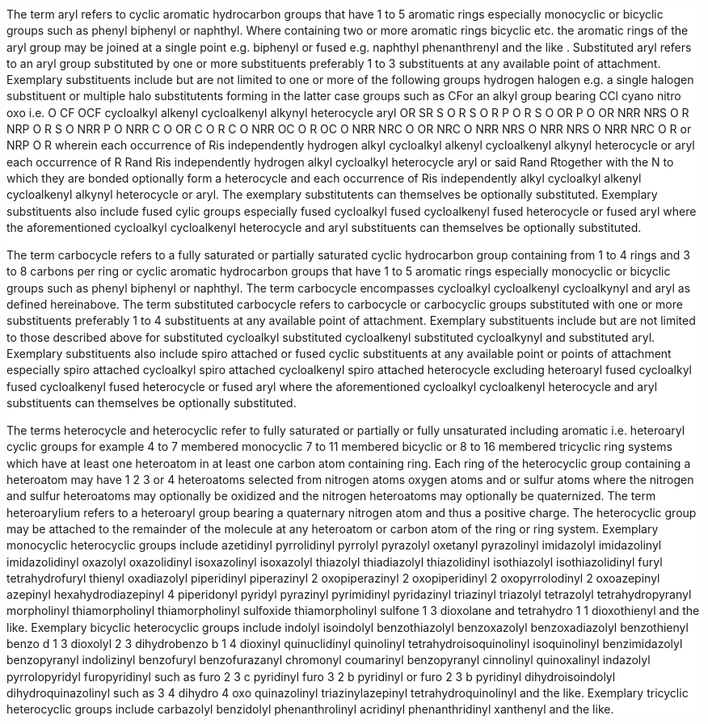 The term aryl refers to cyclic aromatic hydrocarbon groups that have 1 to 5 aromatic rings especially monocyclic or bicyclic groups such as phenyl biphenyl or naphthyl. Where containing two or more aromatic rings bicyclic etc. the aromatic rings of the aryl group may be joined at a single point e.g. biphenyl or fused e.g. naphthyl phenanthrenyl and the like . Substituted aryl refers to an aryl group substituted by one or more substituents preferably 1 to 3 substituents at any available point of attachment. Exemplary substituents include but are not limited to one or more of the following groups hydrogen halogen e.g. a single halogen substituent or multiple halo substitutents forming in the latter case groups such as CFor an alkyl group bearing CCl cyano nitro oxo i.e. O CF OCF cycloalkyl alkenyl cycloalkenyl alkynyl heterocycle aryl OR SR S O R S O R P O R S O OR P O OR NRR NRS O R NRP O R S O NRR P O NRR C O OR C O R C O NRR OC O R OC O NRR NRC O OR NRC O NRR NRS O NRR NRS O NRR NRC O R or NRP O R wherein each occurrence of Ris independently hydrogen alkyl cycloalkyl alkenyl cycloalkenyl alkynyl heterocycle or aryl each occurrence of R Rand Ris independently hydrogen alkyl cycloalkyl heterocycle aryl or said Rand Rtogether with the N to which they are bonded optionally form a heterocycle and each occurrence of Ris independently alkyl cycloalkyl alkenyl cycloalkenyl alkynyl heterocycle or aryl. The exemplary substitutents can themselves be optionally substituted. Exemplary substituents also include fused cylic groups especially fused cycloalkyl fused cycloalkenyl fused heterocycle or fused aryl where the aforementioned cycloalkyl cycloalkenyl heterocycle and aryl substituents can themselves be optionally substituted.

The term carbocycle refers to a fully saturated or partially saturated cyclic hydrocarbon group containing from 1 to 4 rings and 3 to 8 carbons per ring or cyclic aromatic hydrocarbon groups that have 1 to 5 aromatic rings especially monocyclic or bicyclic groups such as phenyl biphenyl or naphthyl. The term carbocycle encompasses cycloalkyl cycloalkenyl cycloalkynyl and aryl as defined hereinabove. The term substituted carbocycle refers to carbocycle or carbocyclic groups substituted with one or more substituents preferably 1 to 4 substituents at any available point of attachment. Exemplary substituents include but are not limited to those described above for substituted cycloalkyl substituted cycloalkenyl substituted cycloalkynyl and substituted aryl. Exemplary substituents also include spiro attached or fused cyclic substituents at any available point or points of attachment especially spiro attached cycloalkyl spiro attached cycloalkenyl spiro attached heterocycle excluding heteroaryl fused cycloalkyl fused cycloalkenyl fused heterocycle or fused aryl where the aforementioned cycloalkyl cycloalkenyl heterocycle and aryl substituents can themselves be optionally substituted.

The terms heterocycle and heterocyclic refer to fully saturated or partially or fully unsaturated including aromatic i.e. heteroaryl cyclic groups for example 4 to 7 membered monocyclic 7 to 11 membered bicyclic or 8 to 16 membered tricyclic ring systems which have at least one heteroatom in at least one carbon atom containing ring. Each ring of the heterocyclic group containing a heteroatom may have 1 2 3 or 4 heteroatoms selected from nitrogen atoms oxygen atoms and or sulfur atoms where the nitrogen and sulfur heteroatoms may optionally be oxidized and the nitrogen heteroatoms may optionally be quaternized. The term heteroarylium refers to a heteroaryl group bearing a quaternary nitrogen atom and thus a positive charge. The heterocyclic group may be attached to the remainder of the molecule at any heteroatom or carbon atom of the ring or ring system. Exemplary monocyclic heterocyclic groups include azetidinyl pyrrolidinyl pyrrolyl pyrazolyl oxetanyl pyrazolinyl imidazolyl imidazolinyl imidazolidinyl oxazolyl oxazolidinyl isoxazolinyl isoxazolyl thiazolyl thiadiazolyl thiazolidinyl isothiazolyl isothiazolidinyl furyl tetrahydrofuryl thienyl oxadiazolyl piperidinyl piperazinyl 2 oxopiperazinyl 2 oxopiperidinyl 2 oxopyrrolodinyl 2 oxoazepinyl azepinyl hexahydrodiazepinyl 4 piperidonyl pyridyl pyrazinyl pyrimidinyl pyridazinyl triazinyl triazolyl tetrazolyl tetrahydropyranyl morpholinyl thiamorpholinyl thiamorpholinyl sulfoxide thiamorpholinyl sulfone 1 3 dioxolane and tetrahydro 1 1 dioxothienyl and the like. Exemplary bicyclic heterocyclic groups include indolyl isoindolyl benzothiazolyl benzoxazolyl benzoxadiazolyl benzothienyl benzo d 1 3 dioxolyl 2 3 dihydrobenzo b 1 4 dioxinyl quinuclidinyl quinolinyl tetrahydroisoquinolinyl isoquinolinyl benzimidazolyl benzopyranyl indolizinyl benzofuryl benzofurazanyl chromonyl coumarinyl benzopyranyl cinnolinyl quinoxalinyl indazolyl pyrrolopyridyl furopyridinyl such as furo 2 3 c pyridinyl furo 3 2 b pyridinyl or furo 2 3 b pyridinyl dihydroisoindolyl dihydroquinazolinyl such as 3 4 dihydro 4 oxo quinazolinyl triazinylazepinyl tetrahydroquinolinyl and the like. Exemplary tricyclic heterocyclic groups include carbazolyl benzidolyl phenanthrolinyl acridinyl phenanthridinyl xanthenyl and the like.
